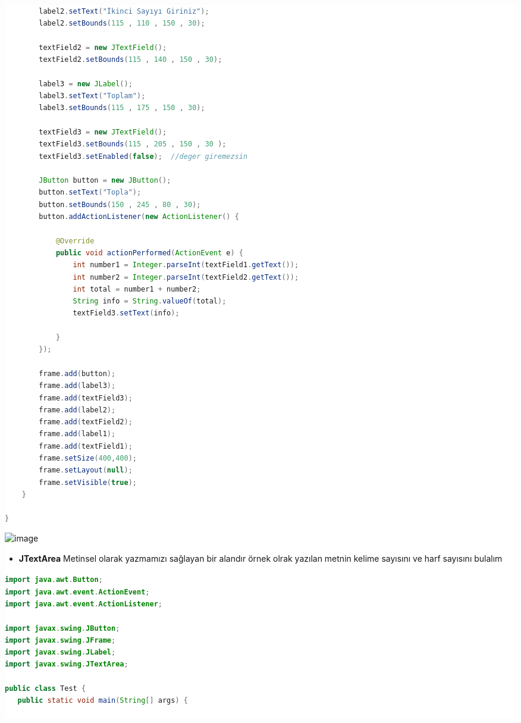 ```JAVA
		label2.setText("İkinci Sayıyı Giriniz");
		label2.setBounds(115 , 110 , 150 , 30);
		
		textField2 = new JTextField();
		textField2.setBounds(115 , 140 , 150 , 30);
		
		label3 = new JLabel();
		label3.setText("Toplam");
		label3.setBounds(115 , 175 , 150 , 30);
		
		textField3 = new JTextField();
		textField3.setBounds(115 , 205 , 150 , 30 );
		textField3.setEnabled(false);  //deger giremezsin
		
		JButton button = new JButton();
		button.setText("Topla");
		button.setBounds(150 , 245 , 80 , 30);
		button.addActionListener(new ActionListener() {
			
			@Override
			public void actionPerformed(ActionEvent e) {
				int number1 = Integer.parseInt(textField1.getText());
				int number2 = Integer.parseInt(textField2.getText());
				int total = number1 + number2;
				String info = String.valueOf(total);
				textField3.setText(info);
				
			}
		});
		
		frame.add(button);
		frame.add(label3);
		frame.add(textField3);
		frame.add(label2);
		frame.add(textField2);
		frame.add(label1);
		frame.add(textField1);
		frame.setSize(400,400);
		frame.setLayout(null);
		frame.setVisible(true);
	}

}

```

![image](https://user-images.githubusercontent.com/39422788/221851441-8d599264-a174-4ea5-9b27-0493d8513238.png)


- **JTextArea** Metinsel olarak yazmamızı sağlayan bir alandır örnek olrak yazılan metnin kelime sayısını ve harf sayısını bulalım
 ```JAVA
 import java.awt.Button;
import java.awt.event.ActionEvent;
import java.awt.event.ActionListener;

import javax.swing.JButton;
import javax.swing.JFrame;
import javax.swing.JLabel;
import javax.swing.JTextArea;

public class Test {
	public static void main(String[] args) {
		
 ```